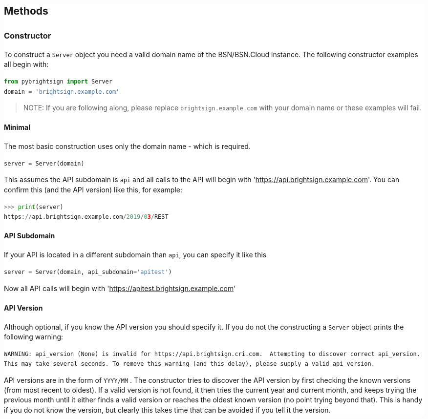 ## Methods

### Constructor

To construct a `Server` object you need a valid domain name of the BSN/BSN.Cloud instance.  The following constructor examples all begin with:

```python
from pybrightsign import Server
domain = 'brightsign.example.com'
```

> NOTE:  If you are following along, please replace `brightsign.example.com` with your domain name or these examples will fail.

#### Minimal

The most basic construction uses only the domain name - which is required.

```python
server = Server(domain)
```

This assumes the API subdomain is `api` and all calls to the API will begin with 'https://api.brightsign.example.com'.  You can confirm this (and the API version) like this, for example:

```python
>>> print(server)
https://api.brightsign.example.com/2019/03/REST
```



#### API Subdomain

If your API is located in a different subdomain than `api`, you can specify it like this

```python
server = Server(domain, api_subdomain='apitest')
```

Now all API calls will begin with 'https://apitest.brightsign.example.com'

#### API Version

Although optional, if you know the API version you should specify it.  If you do not the constructing a `Server` object prints the following warning:

```
WARNING: api_version (None) is invalid for https://api.brightsign.cri.com.  Attempting to discover correct api_version. This may take several seconds. To remove this warning (and this delay), please supply a valid api_version.
```

API versions are in the form of `YYYY/MM` .  The constructor tries to discover the API version by first checking the known versions (from most recent to oldest).  If a valid version is not found, it then tries the current year and current month, and keeps trying the previous month until it either finds a valid version or reaches the oldest known version (no point trying beyond that).  This is handy if you do not know the version, but clearly this takes time that can be avoided if you tell it the version.
